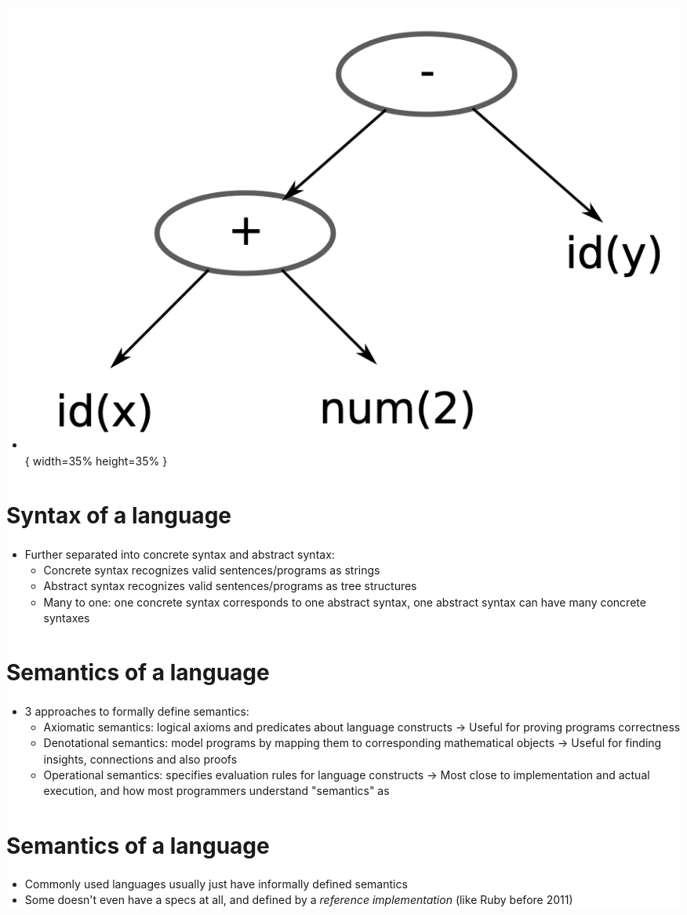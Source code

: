 * ![corresponding syntax tree for the expression (x+2)-y](ast.png){ width=35% height=35% }

# Syntax of a language
- Further separated into concrete syntax and abstract syntax:
  - Concrete syntax recognizes valid sentences/programs as strings
  - Abstract syntax recognizes valid sentences/programs as tree structures
  - Many to one: one concrete syntax corresponds to one abstract syntax, one abstract syntax can have many concrete syntaxes 

# Semantics of a language
- 3 approaches to formally define semantics:
  - Axiomatic semantics: logical axioms and predicates about language constructs
    -> Useful for proving programs correctness
  - Denotational semantics: model programs by mapping them to corresponding mathematical objects
    -> Useful for finding insights, connections and also proofs
  - Operational semantics: specifies evaluation rules for language constructs
    -> Most close to implementation and actual execution, and how most programmers understand "semantics" as

# Semantics of a language
- Commonly used languages usually just have informally defined semantics
- Some doesn't even have a specs at all, and defined by a *reference implementation* (like Ruby before 2011)
